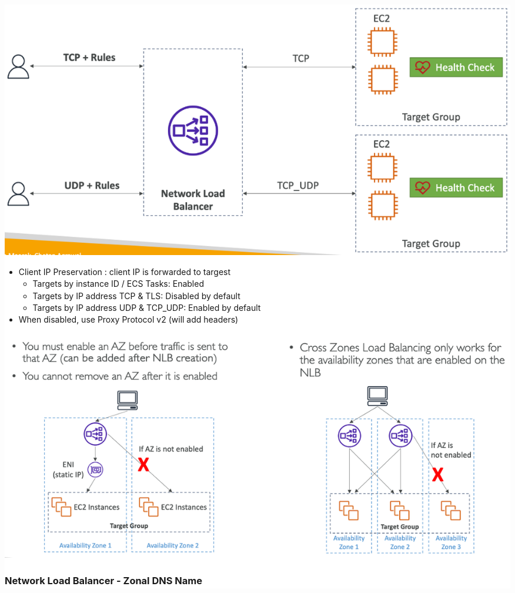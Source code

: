 ![](assets/Pasted%20image%2020251029171107.png)

- Client IP Preservation : client IP is forwarded to targest
    - Targets by instance ID / ECS Tasks: Enabled
    - Targets by IP address TCP & TLS: Disabled by default
    - Targets by IP address UDP & TCP_UDP: Enabled by default
- When disabled, use Proxy Protocol v2 (will add headers)

![](assets/Pasted%20image%2020251029171217.png)

### Network Load Balancer - Zonal DNS Name

